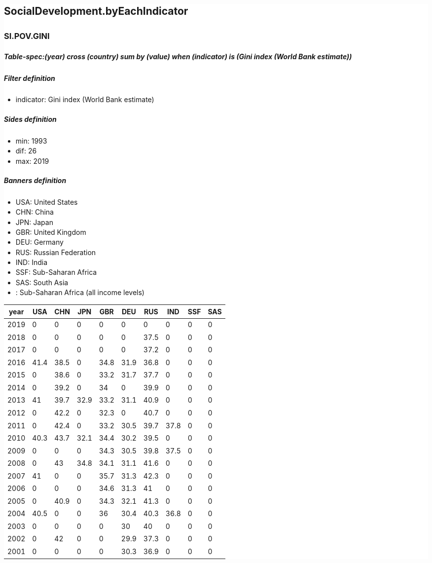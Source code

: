## SocialDevelopment.byEachIndicator



### SI.POV.GINI

##### Table-spec:(year) cross (country) sum by (value) when (indicator) is (Gini index (World Bank estimate))

##### Filter definition
  - indicator: Gini index (World Bank estimate)

##### Sides definition
  - min: 1993
  - dif: 26
  - max: 2019

##### Banners definition
  - USA: United States
  - CHN: China
  - JPN: Japan
  - GBR: United Kingdom
  - DEU: Germany
  - RUS: Russian Federation
  - IND: India
  - SSF: Sub-Saharan Africa
  - SAS: South Asia
  - : Sub-Saharan Africa (all income levels)

  | year | USA  | CHN  | JPN  | GBR  | DEU  | RUS  | IND  | SSF | SAS |
  | ---- | ---- | ---- | ---- | ---- | ---- | ---- | ---- | --- | --- |
  | 2019 |    0 |    0 |    0 |    0 |    0 |    0 |    0 |   0 |   0 |
  | 2018 |    0 |    0 |    0 |    0 |    0 | 37.5 |    0 |   0 |   0 |
  | 2017 |    0 |    0 |    0 |    0 |    0 | 37.2 |    0 |   0 |   0 |
  | 2016 | 41.4 | 38.5 |    0 | 34.8 | 31.9 | 36.8 |    0 |   0 |   0 |
  | 2015 |    0 | 38.6 |    0 | 33.2 | 31.7 | 37.7 |    0 |   0 |   0 |
  | 2014 |    0 | 39.2 |    0 |   34 |    0 | 39.9 |    0 |   0 |   0 |
  | 2013 |   41 | 39.7 | 32.9 | 33.2 | 31.1 | 40.9 |    0 |   0 |   0 |
  | 2012 |    0 | 42.2 |    0 | 32.3 |    0 | 40.7 |    0 |   0 |   0 |
  | 2011 |    0 | 42.4 |    0 | 33.2 | 30.5 | 39.7 | 37.8 |   0 |   0 |
  | 2010 | 40.3 | 43.7 | 32.1 | 34.4 | 30.2 | 39.5 |    0 |   0 |   0 |
  | 2009 |    0 |    0 |    0 | 34.3 | 30.5 | 39.8 | 37.5 |   0 |   0 |
  | 2008 |    0 |   43 | 34.8 | 34.1 | 31.1 | 41.6 |    0 |   0 |   0 |
  | 2007 |   41 |    0 |    0 | 35.7 | 31.3 | 42.3 |    0 |   0 |   0 |
  | 2006 |    0 |    0 |    0 | 34.6 | 31.3 |   41 |    0 |   0 |   0 |
  | 2005 |    0 | 40.9 |    0 | 34.3 | 32.1 | 41.3 |    0 |   0 |   0 |
  | 2004 | 40.5 |    0 |    0 |   36 | 30.4 | 40.3 | 36.8 |   0 |   0 |
  | 2003 |    0 |    0 |    0 |    0 |   30 |   40 |    0 |   0 |   0 |
  | 2002 |    0 |   42 |    0 |    0 | 29.9 | 37.3 |    0 |   0 |   0 |
  | 2001 |    0 |    0 |    0 |    0 | 30.3 | 36.9 |    0 |   0 |   0 |